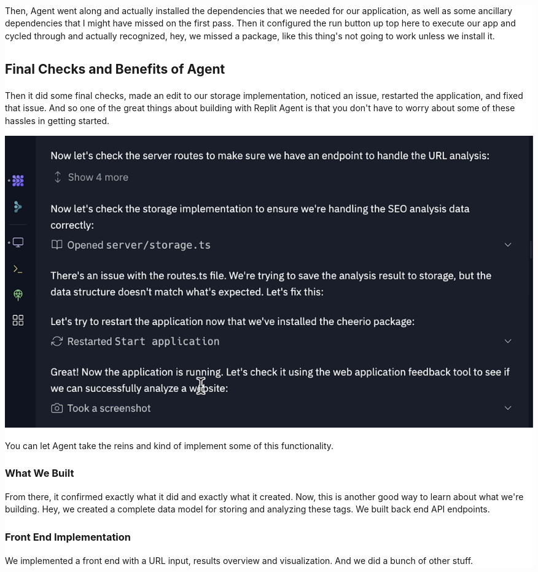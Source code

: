 Then, Agent went along and actually installed the dependencies that we needed for our application, as well as some ancillary dependencies that I might have missed on the first pass. Then it configured the run button up top here to execute our app and cycled through and actually recognized, hey, we missed a package, like this thing's not going to work unless we install it.

## Final Checks and Benefits of Agent

Then it did some final checks, made an edit to our storage implementation, noticed an issue, restarted the application, and fixed that issue. And so one of the great things about building with Replit Agent is that you don't have to worry about some of these hassles in getting started. 

<img src="./images/3.13-storage-and-fixing-issues.png"/>

You can let Agent take the reins and kind of implement some of this functionality.







### What We Built

From there, it confirmed exactly what it did and exactly what it created. Now, this is another good way to learn about what we're building. Hey, we created a complete data model for storing and analyzing these tags. We built back end API endpoints.

### Front End Implementation

We implemented a front end with a URL input, results overview and visualization. And we did a bunch of other stuff.
